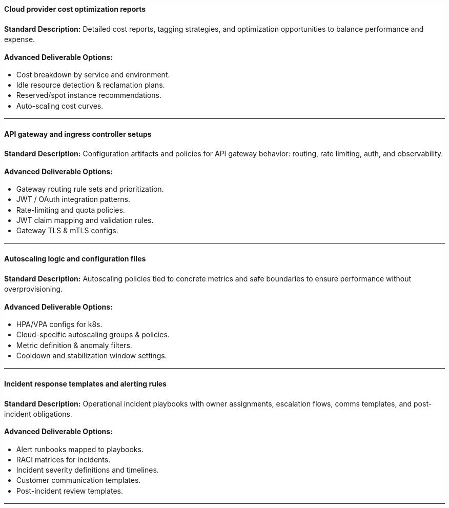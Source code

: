 
#### Cloud provider cost optimization reports
**Standard Description:**
Detailed cost reports, tagging strategies, and optimization opportunities to balance performance and expense.

**Advanced Deliverable Options:**
- Cost breakdown by service and environment.
- Idle resource detection & reclamation plans.
- Reserved/spot instance recommendations.
- Auto-scaling cost curves.

---

#### API gateway and ingress controller setups
**Standard Description:**
Configuration artifacts and policies for API gateway behavior: routing, rate limiting, auth, and observability.

**Advanced Deliverable Options:**
- Gateway routing rule sets and prioritization.
- JWT / OAuth integration patterns.
- Rate-limiting and quota policies.
- JWT claim mapping and validation rules.
- Gateway TLS & mTLS configs.

---

#### Autoscaling logic and configuration files
**Standard Description:**
Autoscaling policies tied to concrete metrics and safe boundaries to ensure performance without overprovisioning.

**Advanced Deliverable Options:**
- HPA/VPA configs for k8s.
- Cloud-specific autoscaling groups & policies.
- Metric definition & anomaly filters.
- Cooldown and stabilization window settings.

---

#### Incident response templates and alerting rules
**Standard Description:**
Operational incident playbooks with owner assignments, escalation flows, comms templates, and post-incident obligations.

**Advanced Deliverable Options:**
- Alert runbooks mapped to playbooks.
- RACI matrices for incidents.
- Incident severity definitions and timelines.
- Customer communication templates.
- Post-incident review templates.

---
